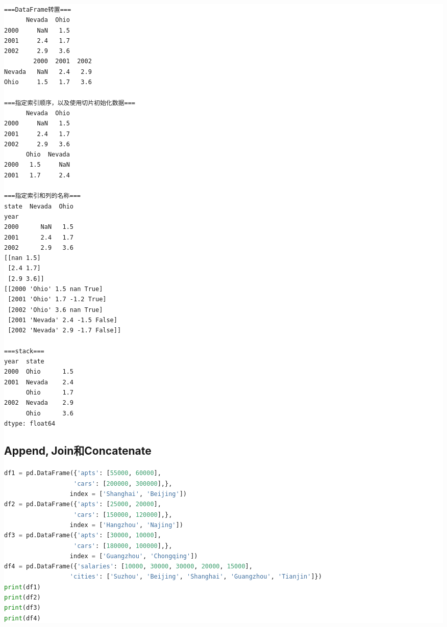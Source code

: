     ===DataFrame转置===
          Nevada  Ohio
    2000     NaN   1.5
    2001     2.4   1.7
    2002     2.9   3.6
            2000  2001  2002
    Nevada   NaN   2.4   2.9
    Ohio     1.5   1.7   3.6
    
    ===指定索引顺序，以及使用切片初始化数据===
          Nevada  Ohio
    2000     NaN   1.5
    2001     2.4   1.7
    2002     2.9   3.6
          Ohio  Nevada
    2000   1.5     NaN
    2001   1.7     2.4
    
    ===指定索引和列的名称===
    state  Nevada  Ohio
    year               
    2000      NaN   1.5
    2001      2.4   1.7
    2002      2.9   3.6
    [[nan 1.5]
     [2.4 1.7]
     [2.9 3.6]]
    [[2000 'Ohio' 1.5 nan True]
     [2001 'Ohio' 1.7 -1.2 True]
     [2002 'Ohio' 3.6 nan True]
     [2001 'Nevada' 2.4 -1.5 False]
     [2002 'Nevada' 2.9 -1.7 False]]
    
    ===stack===
    year  state 
    2000  Ohio      1.5
    2001  Nevada    2.4
          Ohio      1.7
    2002  Nevada    2.9
          Ohio      3.6
    dtype: float64


## Append, Join和Concatenate


```python
df1 = pd.DataFrame({'apts': [55000, 60000],
                   'cars': [200000, 300000],},
                  index = ['Shanghai', 'Beijing'])
df2 = pd.DataFrame({'apts': [25000, 20000],
                   'cars': [150000, 120000],},
                  index = ['Hangzhou', 'Najing'])
df3 = pd.DataFrame({'apts': [30000, 10000],
                   'cars': [180000, 100000],},
                  index = ['Guangzhou', 'Chongqing'])
df4 = pd.DataFrame({'salaries': [10000, 30000, 30000, 20000, 15000],
                  'cities': ['Suzhou', 'Beijing', 'Shanghai', 'Guangzhou', 'Tianjin']})
print(df1)
print(df2)
print(df3)
print(df4)
```
